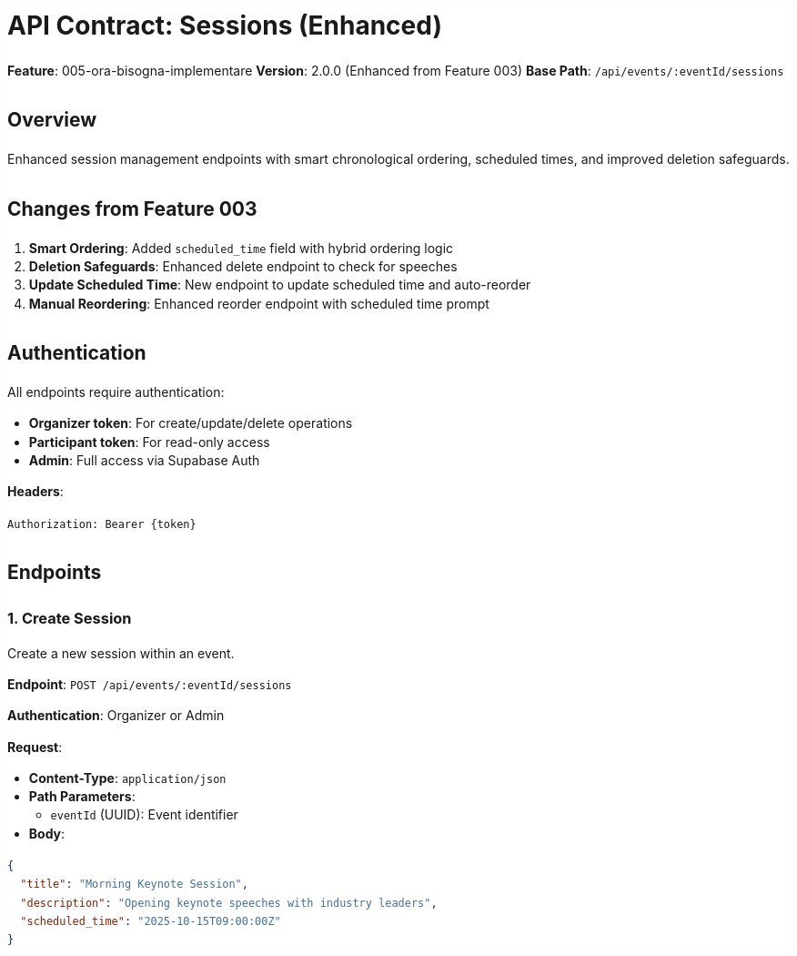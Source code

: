 # API Contract: Sessions (Enhanced)

**Feature**: 005-ora-bisogna-implementare
**Version**: 2.0.0 (Enhanced from Feature 003)
**Base Path**: `/api/events/:eventId/sessions`

## Overview

Enhanced session management endpoints with smart chronological ordering, scheduled times, and improved deletion safeguards.

## Changes from Feature 003

1. **Smart Ordering**: Added `scheduled_time` field with hybrid ordering logic
2. **Deletion Safeguards**: Enhanced delete endpoint to check for speeches
3. **Update Scheduled Time**: New endpoint to update scheduled time and auto-reorder
4. **Manual Reordering**: Enhanced reorder endpoint with scheduled time prompt

## Authentication

All endpoints require authentication:
- **Organizer token**: For create/update/delete operations
- **Participant token**: For read-only access
- **Admin**: Full access via Supabase Auth

**Headers**:
```
Authorization: Bearer {token}
```

## Endpoints

### 1. Create Session

Create a new session within an event.

**Endpoint**: `POST /api/events/:eventId/sessions`

**Authentication**: Organizer or Admin

**Request**:
- **Content-Type**: `application/json`
- **Path Parameters**:
  - `eventId` (UUID): Event identifier
- **Body**:
```json
{
  "title": "Morning Keynote Session",
  "description": "Opening keynote speeches with industry leaders",
  "scheduled_time": "2025-10-15T09:00:00Z"
}
```
